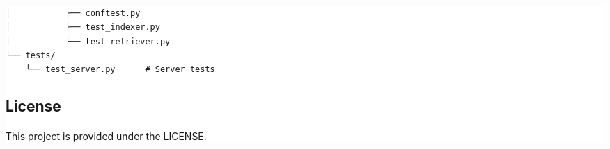```
│           ├── conftest.py
│           ├── test_indexer.py
│           └── test_retriever.py
└── tests/
    └── test_server.py      # Server tests
```

## License

This project is provided under the [LICENSE](LICENSE).